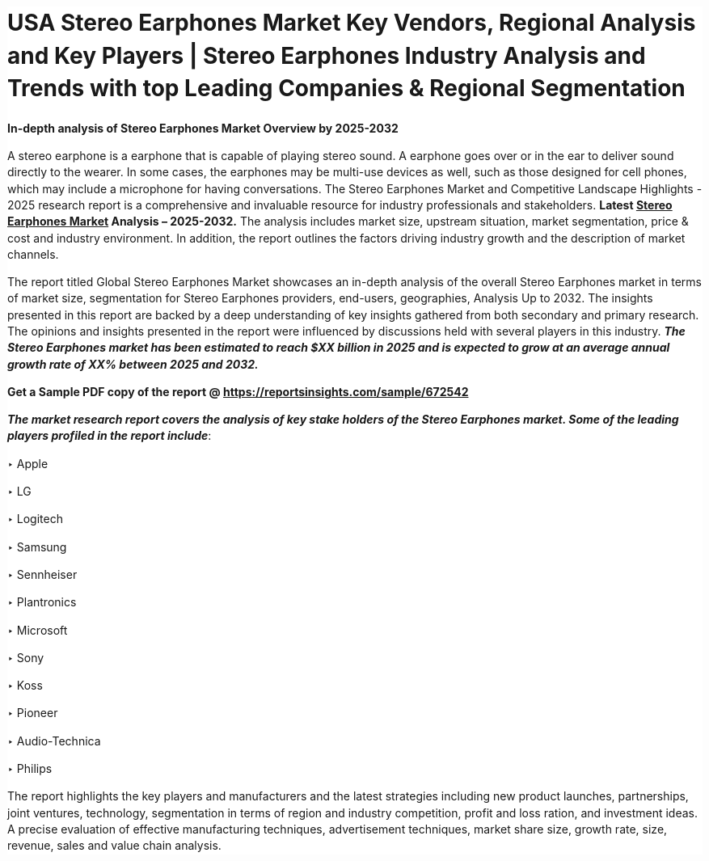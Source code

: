 # USA Stereo Earphones Market Key Vendors, Regional Analysis and Key Players | Stereo Earphones Industry Analysis and Trends with top Leading Companies & Regional Segmentation

<strong>In-depth analysis of Stereo Earphones Market Overview by 2025-2032</strong></p>

A stereo earphone is a earphone that is capable of playing stereo sound. A earphone goes over or in the ear to deliver sound directly to the wearer. In some cases, the earphones may be multi-use devices as well, such as those designed for cell phones, which may include a microphone for having conversations. The Stereo Earphones Market and Competitive Landscape Highlights - 2025 research report is a comprehensive and invaluable resource for industry professionals and stakeholders. <strong>Latest <a href=https://www.reportsinsights.com/sample/672542>Stereo Earphones Market</a> Analysis – 2025-2032.</strong>  The analysis includes market size, upstream situation, market segmentation, price & cost and industry environment. In addition, the report outlines the factors driving industry growth and the description of market channels.

The report titled Global Stereo Earphones Market showcases an in-depth analysis of the overall Stereo Earphones market in terms of market size, segmentation for Stereo Earphones providers, end-users, geographies, Analysis Up to 2032. The insights presented in this report are backed by a deep understanding of key insights gathered from both secondary and primary research. The opinions and insights presented in the report were influenced by discussions held with several players in this industry. <strong><em>The Stereo Earphones market has been estimated to reach $XX billion in 2025 and is expected to grow at an average annual growth rate of XX% between 2025 and 2032.</em></strong>

<strong>Get a Sample PDF copy of the report @ <a href=https://reportsinsights.com/sample/672542>https://reportsinsights.com/sample/672542</a></strong>

<strong><em>The market research report covers the analysis of key stake holders of the Stereo Earphones market. Some of the leading players profiled in the report include</em></strong>: 

‣ Apple

‣ LG

‣ Logitech

‣ Samsung

‣ Sennheiser

‣ Plantronics

‣ Microsoft

‣ Sony

‣ Koss

‣ Pioneer

‣ Audio-Technica

‣ Philips

The report highlights the key players and manufacturers and the latest strategies including new product launches, partnerships, joint ventures, technology, segmentation in terms of region and industry competition, profit and loss ration, and investment ideas. A precise evaluation of effective manufacturing techniques, advertisement techniques, market share size, growth rate, size, revenue, sales and value chain analysis.
